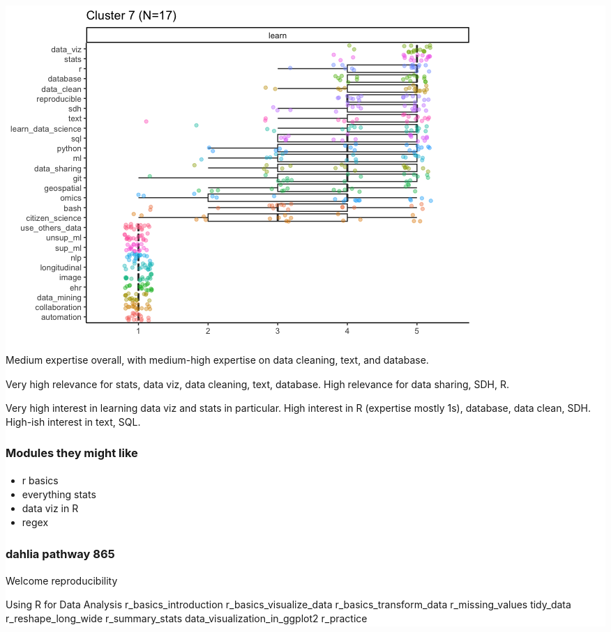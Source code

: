 ![](explore_clusters_w2_files/figure-gfm/rank_topics-21.png)

Medium expertise overall, with medium-high expertise on data cleaning, text, and database. 

Very high relevance for stats, data viz, data cleaning, text, database.
High relevance for data sharing, SDH, R.

Very high interest in learning data viz and stats in particular. 
High interest in R (expertise mostly 1s), database, data clean, SDH. 
High-ish interest in text, SQL. 

### Modules they might like

- r basics
- everything stats
- data viz in R
- regex

### dahlia pathway 865

Welcome 
reproducibility 

Using R for Data Analysis 
r_basics_introduction 
r_basics_visualize_data 
r_basics_transform_data 
r_missing_values 
tidy_data 
r_reshape_long_wide 
r_summary_stats 
data_visualization_in_ggplot2 
r_practice 
